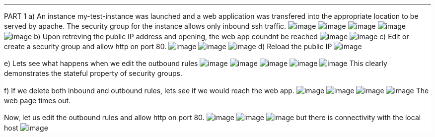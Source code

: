 -----------------------------------------------
PART 1
a) An instance my-test-instance was launched and a web application was transfered into the appropriate location to be served by apache. The security group for the instance allows only inbound ssh traffic.
<img width="947" height="389" alt="image" src="https://github.com/user-attachments/assets/a080731f-ee51-48dd-8fa4-74bc4792917f" />
<img width="955" height="411" alt="image" src="https://github.com/user-attachments/assets/7643f1fc-5054-4c56-8ffb-7aba0f848437" />
<img width="952" height="381" alt="image" src="https://github.com/user-attachments/assets/5f3ecf64-e745-47f1-b2f1-c97b41ad13f7" />
<img width="952" height="381" alt="image" src="https://github.com/user-attachments/assets/281b3239-e6a6-463d-ba38-e462f0a3fe06" />
<img width="948" height="393" alt="image" src="https://github.com/user-attachments/assets/6153a4db-3bac-45b2-8f2f-6a7b4d5eb83e" />
b) Upon retreving the public IP address and opening, the web app coundnt be reached
<img width="953" height="400" alt="image" src="https://github.com/user-attachments/assets/9415acc9-ac63-496e-b8a6-37abb9ebc9d4" />
<img width="959" height="473" alt="image" src="https://github.com/user-attachments/assets/9012a7b2-edf9-46d6-ae30-e7a706b02a02" />
c) Edit or create a security group and allow http on port 80.
<img width="951" height="389" alt="image" src="https://github.com/user-attachments/assets/748e9d54-6737-4aa6-82c6-6caa9ea4d6e3" />
<img width="941" height="341" alt="image" src="https://github.com/user-attachments/assets/780eccc3-8c68-4ac6-807e-43a69c54567a" />
<img width="946" height="381" alt="image" src="https://github.com/user-attachments/assets/e57cc339-a4f7-4149-9107-5eae9d5c536f" />
d) Reload the public IP
<img width="959" height="479" alt="image" src="https://github.com/user-attachments/assets/946f0966-b2a8-4193-b208-8781308ba281" />

e) Lets see what happens when we edit the outbound rules 
<img width="941" height="389" alt="image" src="https://github.com/user-attachments/assets/5d5c289e-b79a-4724-95c3-09aa189bdec2" />
<img width="951" height="394" alt="image" src="https://github.com/user-attachments/assets/4306c248-2577-4d2f-81d7-ee80fca525c9" />
<img width="959" height="379" alt="image" src="https://github.com/user-attachments/assets/1c7ce3b8-7307-44f8-a478-63fa01fda6c5" />
<img width="955" height="404" alt="image" src="https://github.com/user-attachments/assets/f9840bca-b2de-4593-994e-4914d1d4e33a" />
<img width="956" height="486" alt="image" src="https://github.com/user-attachments/assets/3dbc132b-44a8-4db8-9536-80397b5cd6ae" />
This clearly demonstrates the stateful property of security groups.

f) If we delete both inbound and outbound rules, lets see if we would reach the web app.
<img width="946" height="383" alt="image" src="https://github.com/user-attachments/assets/e10ee495-d417-42c9-92fb-942758937ebb" />
<img width="950" height="385" alt="image" src="https://github.com/user-attachments/assets/42ff0c4f-5e11-414d-bab5-6a77a8cfa6fa" />
<img width="955" height="404" alt="image" src="https://github.com/user-attachments/assets/f9840bca-b2de-4593-994e-4914d1d4e33a" />
<img width="940" height="464" alt="image" src="https://github.com/user-attachments/assets/c99638ec-cea3-4b68-9837-fcd2b3afe642" />
The web page times out. 

Now, let us edit the outbound rules and allow http on port 80.
<img width="952" height="299" alt="image" src="https://github.com/user-attachments/assets/40cd57b1-1133-4199-9fd2-75d913b16280" />
<img width="937" height="373" alt="image" src="https://github.com/user-attachments/assets/1884c765-f259-4052-ab82-576d48c81f0a" />
<img width="959" height="496" alt="image" src="https://github.com/user-attachments/assets/8700d505-c6ca-4b77-ac0c-7153cf5704c1" />
but there is connectivity with the local host
<img width="959" height="431" alt="image" src="https://github.com/user-attachments/assets/e35768bd-9bd9-4df7-8021-c0fed0d2f630" />
